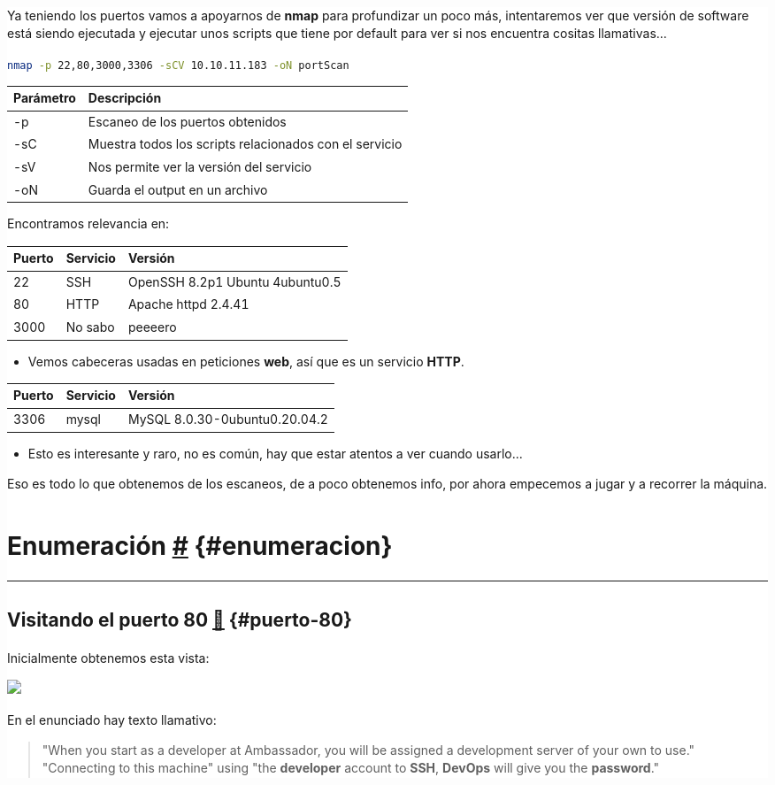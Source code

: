 Ya teniendo los puertos vamos a apoyarnos de **nmap** para profundizar un poco más, intentaremos ver que versión de software está siendo ejecutada y ejecutar unos scripts que tiene por default para ver si nos encuentra cositas llamativas...

```bash
nmap -p 22,80,3000,3306 -sCV 10.10.11.183 -oN portScan
```

| Parámetro | Descripción |
| --------- | :---------- |
| -p        | Escaneo de los puertos obtenidos                       |
| -sC       | Muestra todos los scripts relacionados con el servicio |
| -sV       | Nos permite ver la versión del servicio                |
| -oN       | Guarda el output en un archivo                         |

Encontramos relevancia en:

| Puerto | Servicio | Versión |
| :----- | :------- | :------ |
| 22     | SSH      | OpenSSH 8.2p1 Ubuntu 4ubuntu0.5 |
| 80     | HTTP     | Apache httpd 2.4.41 |
| 3000   | No sabo  | peeeero |

* Vemos cabeceras usadas en peticiones **web**, así que es un servicio **HTTP**.

| Puerto | Servicio | Versión |
| :----- | :------- | :------ |
| 3306   | mysql    | MySQL 8.0.30-0ubuntu0.20.04.2 |

* Esto es interesante y raro, no es común, hay que estar atentos a ver cuando usarlo...

Eso es todo lo que obtenemos de los escaneos, de a poco obtenemos info, por ahora empecemos a jugar y a recorrer la máquina.

# Enumeración [#](#enumeracion) {#enumeracion}

---

## Visitando el puerto 80 [📌](#puerto-80) {#puerto-80}

Inicialmente obtenemos esta vista:

<img src="https://raw.githubusercontent.com/lanzt/blog/main/assets/images/HTB/ambassador/499page80.png" style="width: 100%;"/>

En el enunciado hay texto llamativo:

> "When you start as a developer at Ambassador, you will be assigned a development server of your own to use." "Connecting to this machine" using "the **developer** account to **SSH**, **DevOps** will give you the **password**."
